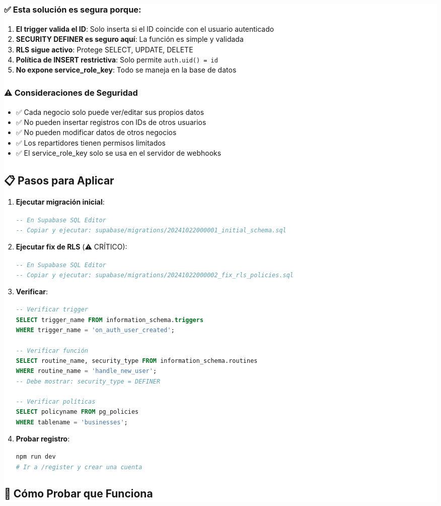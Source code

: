 ### ✅ Esta solución es segura porque:

1. **El trigger valida el ID**: Solo inserta si el ID coincide con el usuario autenticado
2. **SECURITY DEFINER es seguro aquí**: La función es simple y validada
3. **RLS sigue activo**: Protege SELECT, UPDATE, DELETE
4. **Política de INSERT restrictiva**: Solo permite `auth.uid() = id`
5. **No expone service_role_key**: Todo se maneja en la base de datos

### ⚠️ Consideraciones de Seguridad

- ✅ Cada negocio solo puede ver/editar sus propios datos
- ✅ No pueden insertar registros con IDs de otros usuarios
- ✅ No pueden modificar datos de otros negocios
- ✅ Los repartidores tienen permisos limitados
- ✅ El service_role_key solo se usa en el servidor de webhooks

## 📋 Pasos para Aplicar

1. **Ejecutar migración inicial**:
   ```sql
   -- En Supabase SQL Editor
   -- Copiar y ejecutar: supabase/migrations/20241022000001_initial_schema.sql
   ```

2. **Ejecutar fix de RLS** (⚠️ CRÍTICO):
   ```sql
   -- En Supabase SQL Editor
   -- Copiar y ejecutar: supabase/migrations/20241022000002_fix_rls_policies.sql
   ```

3. **Verificar**:
   ```sql
   -- Verificar trigger
   SELECT trigger_name FROM information_schema.triggers
   WHERE trigger_name = 'on_auth_user_created';

   -- Verificar función
   SELECT routine_name, security_type FROM information_schema.routines
   WHERE routine_name = 'handle_new_user';
   -- Debe mostrar: security_type = DEFINER

   -- Verificar políticas
   SELECT policyname FROM pg_policies
   WHERE tablename = 'businesses';
   ```

4. **Probar registro**:
   ```bash
   npm run dev
   # Ir a /register y crear una cuenta
   ```

## 🧪 Cómo Probar que Funciona

